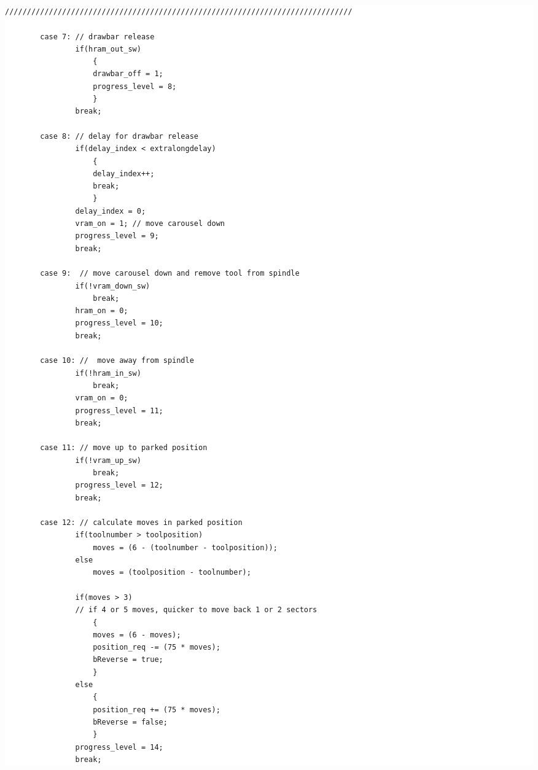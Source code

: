     ///////////////////////////////////////////////////////////////////////////////

            case 7: // drawbar release
                    if(hram_out_sw)
                        {
                        drawbar_off = 1;
                        progress_level = 8;
                        }
                    break;

            case 8: // delay for drawbar release
                    if(delay_index < extralongdelay)
                        {
                        delay_index++;
                        break;
                        }
                    delay_index = 0;
                    vram_on = 1; // move carousel down
                    progress_level = 9;
                    break;

            case 9:  // move carousel down and remove tool from spindle
                    if(!vram_down_sw)
                        break;
                    hram_on = 0;
                    progress_level = 10;
                    break;

            case 10: //  move away from spindle
                    if(!hram_in_sw)
                        break;
                    vram_on = 0;
                    progress_level = 11;
                    break;

            case 11: // move up to parked position
                    if(!vram_up_sw)
                        break;
                    progress_level = 12;
                    break;

            case 12: // calculate moves in parked position
                    if(toolnumber > toolposition)
                        moves = (6 - (toolnumber - toolposition));
                    else
                        moves = (toolposition - toolnumber);

                    if(moves > 3)
                    // if 4 or 5 moves, quicker to move back 1 or 2 sectors
                        {
                        moves = (6 - moves);
                        position_req -= (75 * moves);
                        bReverse = true;
                        }
                    else
                        {
                        position_req += (75 * moves);
                        bReverse = false;
                        }
                    progress_level = 14;
                    break;

